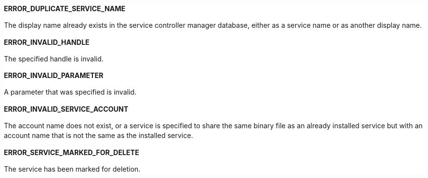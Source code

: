 </td>
</tr>
<tr>
<td width="40%">
<dl>
<dt><b>ERROR_DUPLICATE_SERVICE_NAME</b></dt>
</dl>
</td>
<td width="60%">
The display name already exists in the service controller manager database, either as a service name or as another display name.

</td>
</tr>
<tr>
<td width="40%">
<dl>
<dt><b>ERROR_INVALID_HANDLE</b></dt>
</dl>
</td>
<td width="60%">
The specified handle is invalid.

</td>
</tr>
<tr>
<td width="40%">
<dl>
<dt><b>ERROR_INVALID_PARAMETER</b></dt>
</dl>
</td>
<td width="60%">
A parameter that was specified is invalid.

</td>
</tr>
<tr>
<td width="40%">
<dl>
<dt><b>ERROR_INVALID_SERVICE_ACCOUNT</b></dt>
</dl>
</td>
<td width="60%">
The account name does not exist, or a service is specified to share the same binary file as an already installed service but with an account name that is not the same as the installed service.

</td>
</tr>
<tr>
<td width="40%">
<dl>
<dt><b>ERROR_SERVICE_MARKED_FOR_DELETE</b></dt>
</dl>
</td>
<td width="60%">
The service has been marked for deletion.
